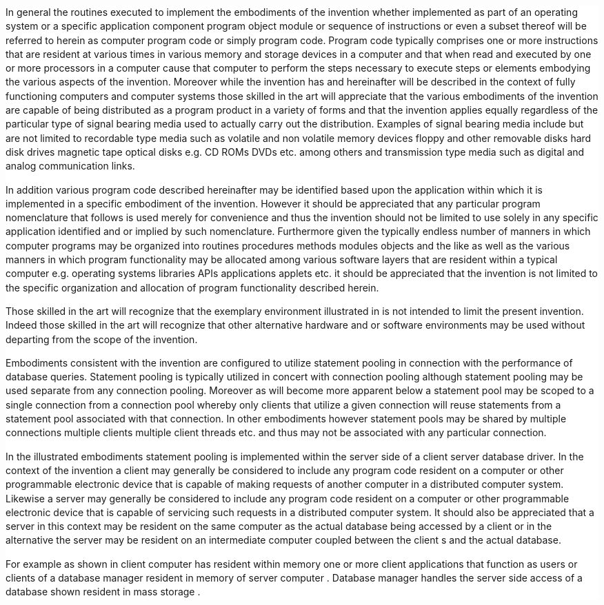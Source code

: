 In general the routines executed to implement the embodiments of the invention whether implemented as part of an operating system or a specific application component program object module or sequence of instructions or even a subset thereof will be referred to herein as computer program code or simply program code. Program code typically comprises one or more instructions that are resident at various times in various memory and storage devices in a computer and that when read and executed by one or more processors in a computer cause that computer to perform the steps necessary to execute steps or elements embodying the various aspects of the invention. Moreover while the invention has and hereinafter will be described in the context of fully functioning computers and computer systems those skilled in the art will appreciate that the various embodiments of the invention are capable of being distributed as a program product in a variety of forms and that the invention applies equally regardless of the particular type of signal bearing media used to actually carry out the distribution. Examples of signal bearing media include but are not limited to recordable type media such as volatile and non volatile memory devices floppy and other removable disks hard disk drives magnetic tape optical disks e.g. CD ROMs DVDs etc. among others and transmission type media such as digital and analog communication links.

In addition various program code described hereinafter may be identified based upon the application within which it is implemented in a specific embodiment of the invention. However it should be appreciated that any particular program nomenclature that follows is used merely for convenience and thus the invention should not be limited to use solely in any specific application identified and or implied by such nomenclature. Furthermore given the typically endless number of manners in which computer programs may be organized into routines procedures methods modules objects and the like as well as the various manners in which program functionality may be allocated among various software layers that are resident within a typical computer e.g. operating systems libraries APIs applications applets etc. it should be appreciated that the invention is not limited to the specific organization and allocation of program functionality described herein.

Those skilled in the art will recognize that the exemplary environment illustrated in is not intended to limit the present invention. Indeed those skilled in the art will recognize that other alternative hardware and or software environments may be used without departing from the scope of the invention.

Embodiments consistent with the invention are configured to utilize statement pooling in connection with the performance of database queries. Statement pooling is typically utilized in concert with connection pooling although statement pooling may be used separate from any connection pooling. Moreover as will become more apparent below a statement pool may be scoped to a single connection from a connection pool whereby only clients that utilize a given connection will reuse statements from a statement pool associated with that connection. In other embodiments however statement pools may be shared by multiple connections multiple clients multiple client threads etc. and thus may not be associated with any particular connection.

In the illustrated embodiments statement pooling is implemented within the server side of a client server database driver. In the context of the invention a client may generally be considered to include any program code resident on a computer or other programmable electronic device that is capable of making requests of another computer in a distributed computer system. Likewise a server may generally be considered to include any program code resident on a computer or other programmable electronic device that is capable of servicing such requests in a distributed computer system. It should also be appreciated that a server in this context may be resident on the same computer as the actual database being accessed by a client or in the alternative the server may be resident on an intermediate computer coupled between the client s and the actual database.

For example as shown in client computer has resident within memory one or more client applications that function as users or clients of a database manager resident in memory of server computer . Database manager handles the server side access of a database shown resident in mass storage .
